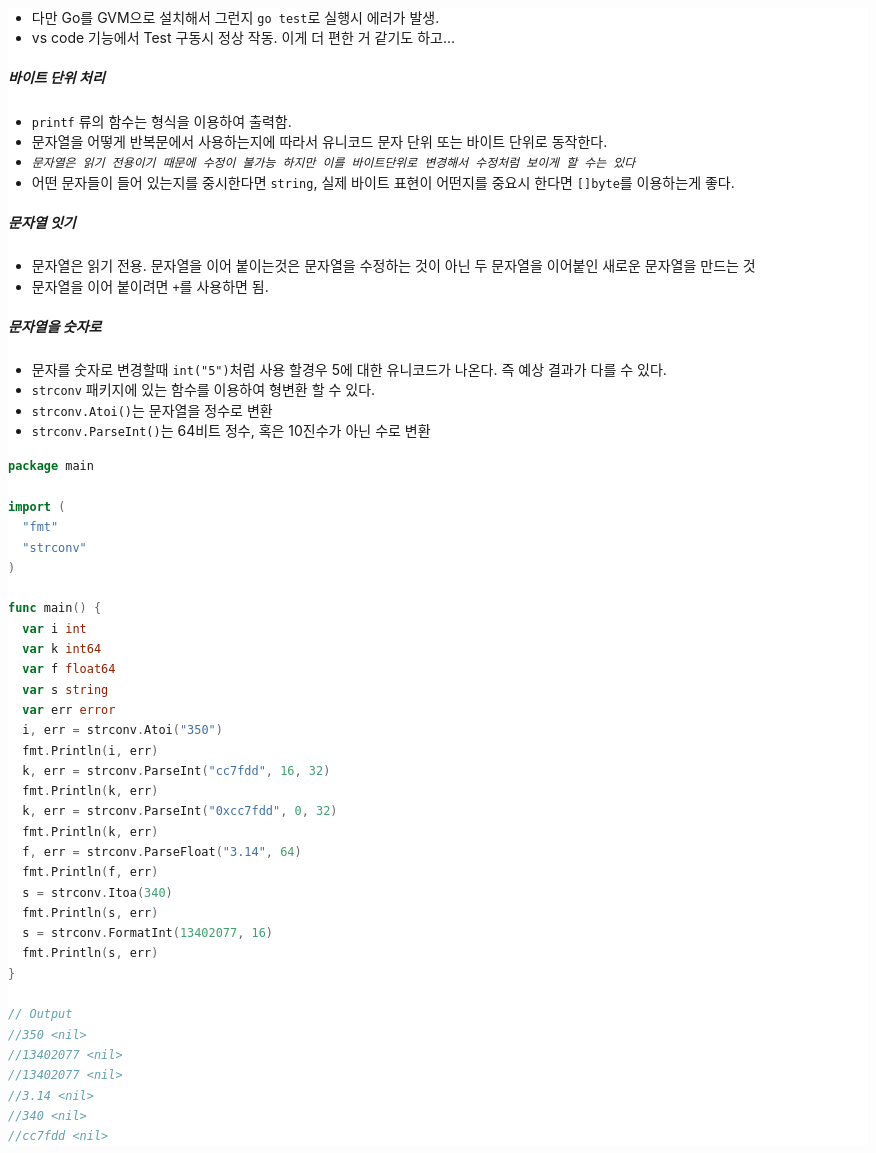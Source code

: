 - 다만 Go를 GVM으로 설치해서 그런지 `go test`로 실행시 에러가 발생.
- vs code 기능에서 Test 구동시 정상 작동. 이게 더 편한 거 같기도 하고...

##### 바이트 단위 처리

- `printf` 류의 함수는 형식을 이용하여 출력함.
- 문자열을 어떻게 반복문에서 사용하는지에 따라서 유니코드 문자 단위 또는 바이트 단위로 동작한다.
- *`문자열은 읽기 전용이기 때문에 수정이 불가능 하지만 이를 바이트단위로 변경해서 수정처럼 보이게 할 수는 있다`*
- 어떤 문자들이 들어 있는지를 중시한다면 `string`, 실제 바이트 표현이 어떤지를 중요시 한다면 `[]byte`를 이용하는게 좋다.

##### 문자열 잇기

- 문자열은 읽기 전용. 문자열을 이어 붙이는것은 문자열을 수정하는 것이 아닌 두 문자열을 이어붙인 새로운 문자열을 만드는 것
- 문자열을 이어 붙이려면 `+`를 사용하면 됨.

##### 문자열을 숫자로

- 문자를 숫자로 변경할때 `int("5")`처럼 사용 할경우 5에 대한 유니코드가 나온다. 즉 예상 결과가 다를 수 있다.
- `strconv` 패키지에 있는 함수를 이용하여 형변환 할 수 있다.
- `strconv.Atoi()`는 문자열을 정수로 변환
- `strconv.ParseInt()`는 64비트 정수, 혹은 10진수가 아닌 수로 변환

``` go
package main

import (
  "fmt"
  "strconv"
)

func main() {
  var i int
  var k int64
  var f float64
  var s string
  var err error
  i, err = strconv.Atoi("350")
  fmt.Println(i, err)
  k, err = strconv.ParseInt("cc7fdd", 16, 32)
  fmt.Println(k, err)
  k, err = strconv.ParseInt("0xcc7fdd", 0, 32)
  fmt.Println(k, err)
  f, err = strconv.ParseFloat("3.14", 64)
  fmt.Println(f, err)
  s = strconv.Itoa(340)
  fmt.Println(s, err)
  s = strconv.FormatInt(13402077, 16)
  fmt.Println(s, err)
}

// Output
//350 <nil>
//13402077 <nil>
//13402077 <nil>
//3.14 <nil>
//340 <nil>
//cc7fdd <nil>
```
